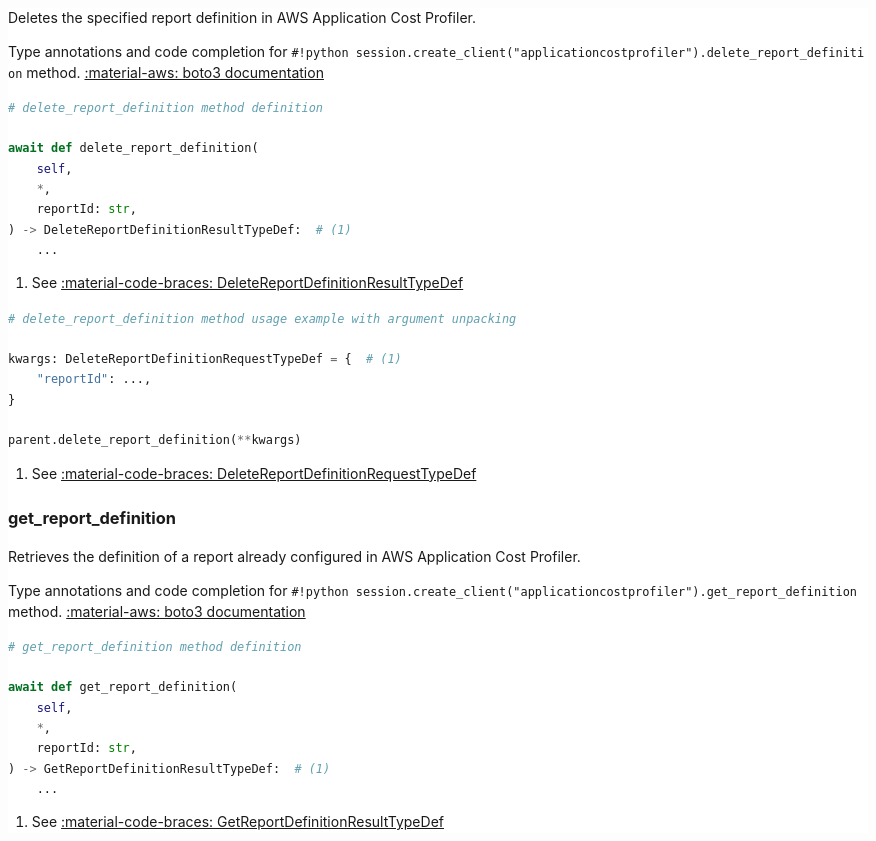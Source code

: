 Deletes the specified report definition in AWS Application Cost Profiler.

Type annotations and code completion for `#!python session.create_client("applicationcostprofiler").delete_report_definition` method.
[:material-aws: boto3 documentation](https://boto3.amazonaws.com/v1/documentation/api/latest/reference/services/applicationcostprofiler/client/delete_report_definition.html)

```python
# delete_report_definition method definition

await def delete_report_definition(
    self,
    *,
    reportId: str,
) -> DeleteReportDefinitionResultTypeDef:  # (1)
    ...
```

1. See [:material-code-braces: DeleteReportDefinitionResultTypeDef](./type_defs.md#deletereportdefinitionresulttypedef)


```python
# delete_report_definition method usage example with argument unpacking

kwargs: DeleteReportDefinitionRequestTypeDef = {  # (1)
    "reportId": ...,
}

parent.delete_report_definition(**kwargs)
```

1. See [:material-code-braces: DeleteReportDefinitionRequestTypeDef](./type_defs.md#deletereportdefinitionrequesttypedef)

### get\_report\_definition

Retrieves the definition of a report already configured in AWS Application Cost
Profiler.

Type annotations and code completion for `#!python session.create_client("applicationcostprofiler").get_report_definition` method.
[:material-aws: boto3 documentation](https://boto3.amazonaws.com/v1/documentation/api/latest/reference/services/applicationcostprofiler/client/get_report_definition.html)

```python
# get_report_definition method definition

await def get_report_definition(
    self,
    *,
    reportId: str,
) -> GetReportDefinitionResultTypeDef:  # (1)
    ...
```

1. See [:material-code-braces: GetReportDefinitionResultTypeDef](./type_defs.md#getreportdefinitionresulttypedef)
